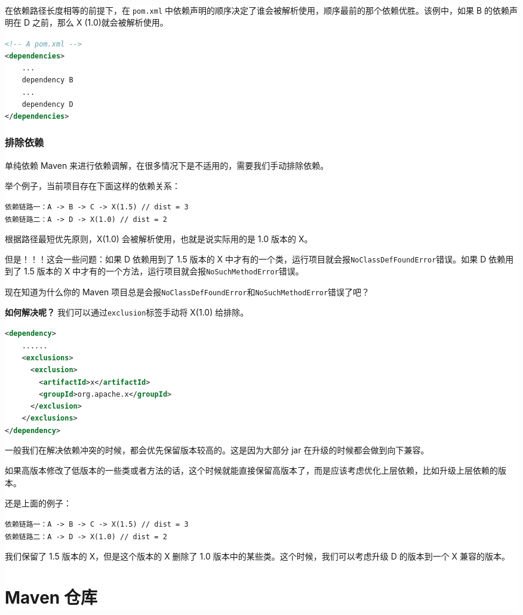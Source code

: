 在依赖路径长度相等的前提下，在 `pom.xml` 中依赖声明的顺序决定了谁会被解析使用，顺序最前的那个依赖优胜。该例中，如果 B 的依赖声明在 D 之前，那么 X (1.0)就会被解析使用。

```xml
<!-- A pom.xml -->
<dependencies>
    ...
    dependency B
    ...
    dependency D
</dependencies>
```

### 排除依赖

单纯依赖 Maven 来进行依赖调解，在很多情况下是不适用的，需要我们手动排除依赖。

举个例子，当前项目存在下面这样的依赖关系：

```plain
依赖链路一：A -> B -> C -> X(1.5) // dist = 3
依赖链路二：A -> D -> X(1.0) // dist = 2
```

根据路径最短优先原则，X(1.0) 会被解析使用，也就是说实际用的是 1.0 版本的 X。

但是！！！这会一些问题：如果 D 依赖用到了 1.5 版本的 X 中才有的一个类，运行项目就会报`NoClassDefFoundError`错误。如果 D 依赖用到了 1.5 版本的 X 中才有的一个方法，运行项目就会报`NoSuchMethodError`错误。

现在知道为什么你的 Maven 项目总是会报`NoClassDefFoundError`和`NoSuchMethodError`错误了吧？

**如何解决呢？** 我们可以通过`exclusion`标签手动将 X(1.0) 给排除。

```xml
<dependency>
    ......
    <exclusions>
      <exclusion>
        <artifactId>x</artifactId>
        <groupId>org.apache.x</groupId>
      </exclusion>
    </exclusions>
</dependency>
```

一般我们在解决依赖冲突的时候，都会优先保留版本较高的。这是因为大部分 jar 在升级的时候都会做到向下兼容。

如果高版本修改了低版本的一些类或者方法的话，这个时候就能直接保留高版本了，而是应该考虑优化上层依赖，比如升级上层依赖的版本。

还是上面的例子：

```plain
依赖链路一：A -> B -> C -> X(1.5) // dist = 3
依赖链路二：A -> D -> X(1.0) // dist = 2
```

我们保留了 1.5 版本的 X，但是这个版本的 X 删除了 1.0 版本中的某些类。这个时候，我们可以考虑升级 D 的版本到一个 X 兼容的版本。

# Maven 仓库
